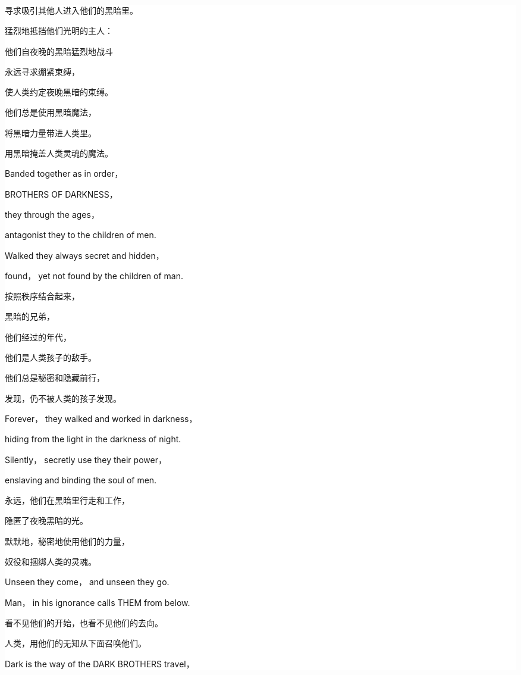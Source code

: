 寻求吸引其他人进入他们的黑暗里。

猛烈地抵挡他们光明的主人：

他们自夜晚的黑暗猛烈地战斗

永远寻求绷紧束缚，

使人类约定夜晚黑暗的束缚。

他们总是使用黑暗魔法，

将黑暗力量带进人类里。

用黑暗掩盖人类灵魂的魔法。

Banded together as in order，

BROTHERS OF DARKNESS，

they through the ages，

antagonist they to the children of men.

Walked they always secret and hidden，

found， yet not found by the children of man.

按照秩序结合起来，

黑暗的兄弟，

他们经过的年代，

他们是人类孩子的敌手。

他们总是秘密和隐藏前行，

发现，仍不被人类的孩子发现。

Forever， they walked and worked in darkness，

hiding from the light in the darkness of night.

Silently， secretly use they their power，

enslaving and binding the soul of men.

永远，他们在黑暗里行走和工作，

隐匿了夜晚黑暗的光。

默默地，秘密地使用他们的力量，

奴役和捆绑人类的灵魂。

Unseen they come， and unseen they go.

Man， in his ignorance calls THEM from below.

看不见他们的开始，也看不见他们的去向。

人类，用他们的无知从下面召唤他们。

Dark is the way of the DARK BROTHERS travel，
